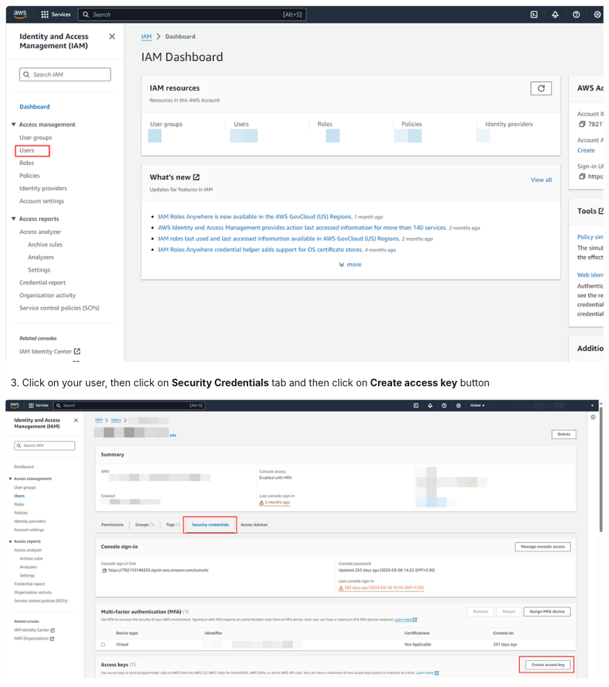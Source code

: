 ![plot](./images/aws-iam-2.png)

3. Click on your user, then click on **Security Credentials** tab and then click on **Create access key** button

![plot](./images/aws-iam-3.png)
